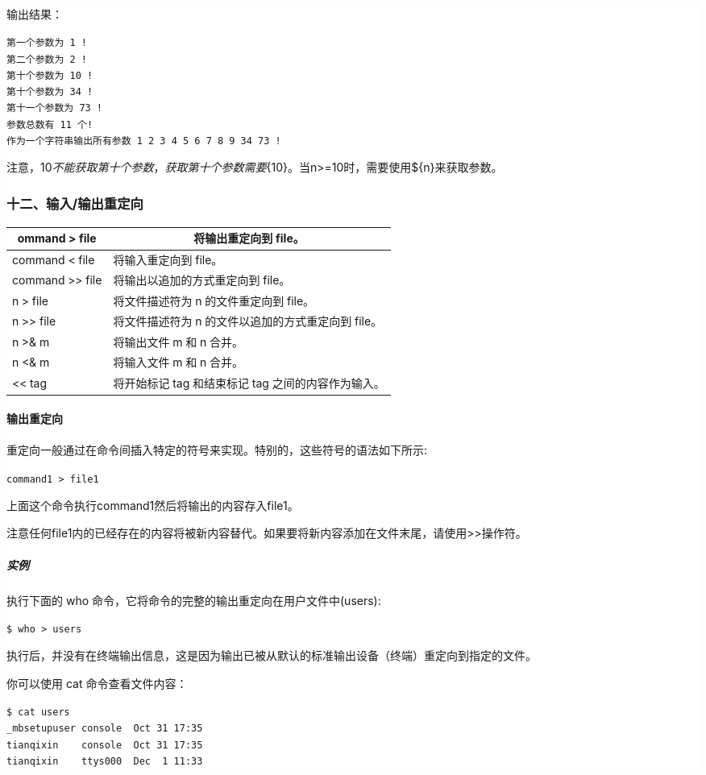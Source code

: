 输出结果：

```
第一个参数为 1 !
第二个参数为 2 !
第十个参数为 10 !
第十个参数为 34 !
第十一个参数为 73 !
参数总数有 11 个!
作为一个字符串输出所有参数 1 2 3 4 5 6 7 8 9 34 73 !
```

注意，$10 不能获取第十个参数，获取第十个参数需要${10}。当n>=10时，需要使用${n}来获取参数。

### 十二、输入/输出重定向

| ommand > file   | 将输出重定向到 file。                              |
| --------------- | -------------------------------------------------- |
| command < file  | 将输入重定向到 file。                              |
| command >> file | 将输出以追加的方式重定向到 file。                  |
| n > file        | 将文件描述符为 n 的文件重定向到 file。             |
| n >> file       | 将文件描述符为 n 的文件以追加的方式重定向到 file。 |
| n >& m          | 将输出文件 m 和 n 合并。                           |
| n <& m          | 将输入文件 m 和 n 合并。                           |
| << tag          | 将开始标记 tag 和结束标记 tag 之间的内容作为输入。 |

#### 输出重定向

重定向一般通过在命令间插入特定的符号来实现。特别的，这些符号的语法如下所示:

```
command1 > file1
```

上面这个命令执行command1然后将输出的内容存入file1。

注意任何file1内的已经存在的内容将被新内容替代。如果要将新内容添加在文件末尾，请使用>>操作符。

##### 实例

执行下面的 who 命令，它将命令的完整的输出重定向在用户文件中(users):

```
$ who > users
```

执行后，并没有在终端输出信息，这是因为输出已被从默认的标准输出设备（终端）重定向到指定的文件。

你可以使用 cat 命令查看文件内容：

```
$ cat users
_mbsetupuser console  Oct 31 17:35 
tianqixin    console  Oct 31 17:35 
tianqixin    ttys000  Dec  1 11:33 
```
